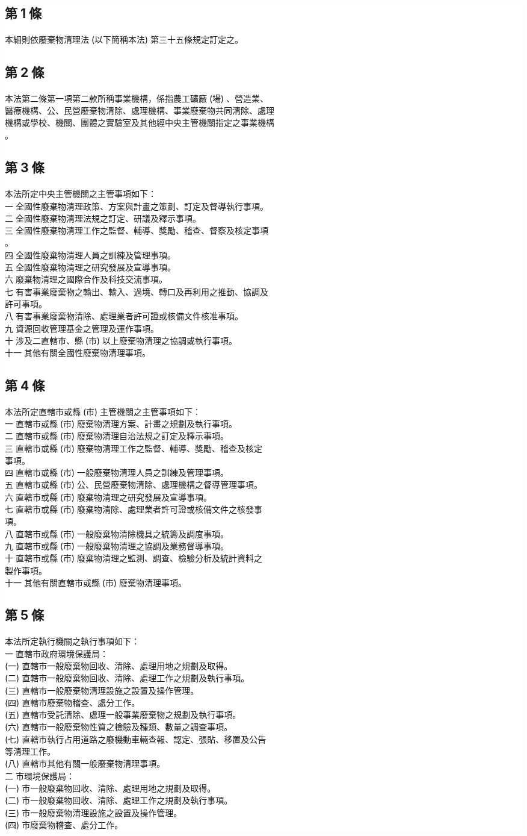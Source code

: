 第 1 條
-------
本細則依廢棄物清理法 (以下簡稱本法) 第三十五條規定訂定之。

第 2 條
-------
本法第二條第一項第二款所稱事業機構，係指農工礦廠 (場) 、營造業、  
醫療機構、公、民營廢棄物清除、處理機構、事業廢棄物共同清除、處理  
機構或學校、機關、團體之實驗室及其他經中央主管機關指定之事業機構  
。

第 3 條
-------
本法所定中央主管機關之主管事項如下：  
一  全國性廢棄物清理政策、方案與計畫之策劃、訂定及督導執行事項。  
二  全國性廢棄物清理法規之訂定、研議及釋示事項。  
三  全國性廢棄物清理工作之監督、輔導、獎勵、稽查、督察及核定事項  
    。  
四  全國性廢棄物清理人員之訓練及管理事項。  
五  全國性廢棄物清理之研究發展及宣導事項。  
六  廢棄物清理之國際合作及科技交流事項。  
七  有害事業廢棄物之輸出、輸入、過境、轉口及再利用之推動、協調及  
    許可事項。  
八  有害事業廢棄物清除、處理業者許可證或核備文件核准事項。  
九  資源回收管理基金之管理及運作事項。  
十  涉及二直轄市、縣 (市) 以上廢棄物清理之協調或執行事項。  
十一  其他有關全國性廢棄物清理事項。

第 4 條
-------
本法所定直轄市或縣 (市) 主管機關之主管事項如下：  
一  直轄市或縣 (市) 廢棄物清理方案、計畫之規劃及執行事項。  
二  直轄市或縣 (市) 廢棄物清理自治法規之訂定及釋示事項。  
三  直轄市或縣 (市) 廢棄物清理工作之監督、輔導、獎勵、稽查及核定  
    事項。  
四  直轄市或縣 (市) 一般廢棄物清理人員之訓練及管理事項。  
五  直轄市或縣 (市) 公、民營廢棄物清除、處理機構之督導管理事項。  
六  直轄市或縣 (市) 廢棄物清理之研究發展及宣導事項。  
七  直轄市或縣 (市) 廢棄物清除、處理業者許可證或核備文件之核發事  
    項。  
八  直轄市或縣 (市) 一般廢棄物清除機具之統籌及調度事項。  
九  直轄市或縣 (市) 一般廢棄物清理之協調及業務督導事項。  
十  直轄市或縣 (市) 廢棄物清理之監測、調查、檢驗分析及統計資料之  
    製作事項。  
十一  其他有關直轄市或縣 (市) 廢棄物清理事項。

第 5 條
-------
本法所定執行機關之執行事項如下：  
一  直轄市政府環境保護局：  
 (一) 直轄市一般廢棄物回收、清除、處理用地之規劃及取得。  
 (二) 直轄市一般廢棄物回收、清除、處理工作之規劃及執行事項。  
 (三) 直轄市一般廢棄物清理設施之設置及操作管理。  
 (四) 直轄市廢棄物稽查、處分工作。  
 (五) 直轄市受託清除、處理一般事業廢棄物之規劃及執行事項。  
 (六) 直轄市一般廢棄物性質之檢驗及種類、數量之調查事項。  
 (七) 直轄市執行占用道路之廢機動車輛查報、認定、張貼、移置及公告  
      等清理工作。  
 (八) 直轄市其他有關一般廢棄物清理事項。  
二  市環境保護局：  
 (一) 市一般廢棄物回收、清除、處理用地之規劃及取得。  
 (二) 市一般廢棄物回收、清除、處理工作之規劃及執行事項。  
 (三) 市一般廢棄物清理設施之設置及操作管理。  
 (四) 市廢棄物稽查、處分工作。  